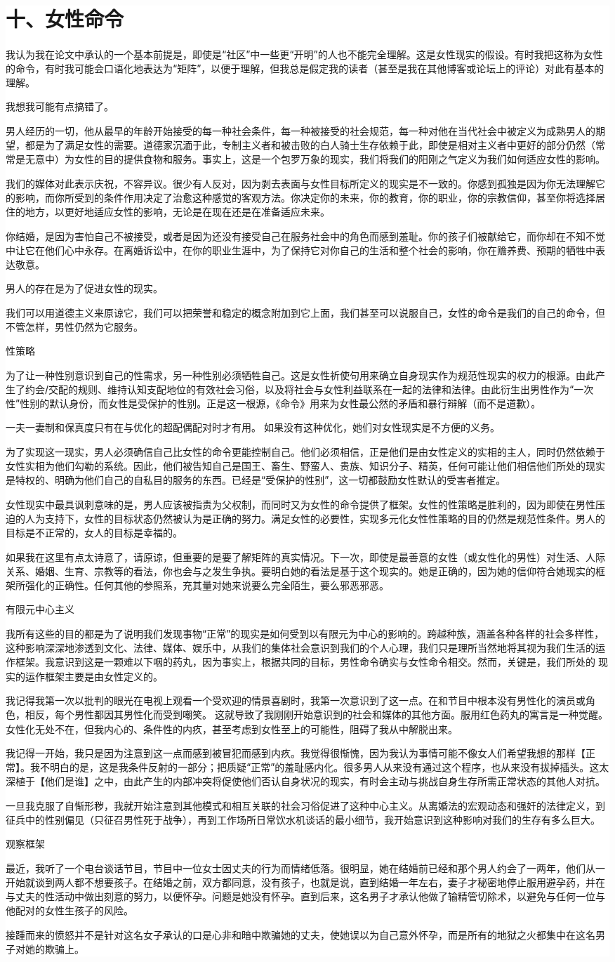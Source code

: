 # 十、女性命令

我认为我在论文中承认的一个基本前提是，即使是“社区”中一些更“开明”的人也不能完全理解。这是女性现实的假设。有时我把这称为女性的命令，有时我可能会口语化地表达为“矩阵”，以便于理解，但我总是假定我的读者（甚至是我在其他博客或论坛上的评论）对此有基本的理解。

我想我可能有点搞错了。

男人经历的一切，他从最早的年龄开始接受的每一种社会条件，每一种被接受的社会规范，每一种对他在当代社会中被定义为成熟男人的期望，都是为了满足女性的需要。道德家沉湎于此，专制主义者和被击败的白人骑士生存依赖于此，即使是相对主义者中更好的部分仍然（常常是无意中）为女性的目的提供食物和服务。事实上，这是一个包罗万象的现实，我们将我们的阳刚之气定义为我们如何适应女性的影响。

我们的媒体对此表示庆祝，不容异议。很少有人反对，因为剥去表面与女性目标所定义的现实是不一致的。你感到孤独是因为你无法理解它的影响，而你所受到的条件作用决定了治愈这种感觉的客观方法。你决定你的未来，你的教育，你的职业，你的宗教信仰，甚至你将选择居住的地方，以更好地适应女性的影响，无论是在现在还是在准备适应未来。

你结婚，是因为害怕自己不被接受，或者是因为还没有接受自己在服务社会中的角色而感到羞耻。你的孩子们被献给它，而你却在不知不觉中让它在他们心中永存。在离婚诉讼中，在你的职业生涯中，为了保持它对你自己的生活和整个社会的影响，你在赡养费、预期的牺牲中表达敬意。

男人的存在是为了促进女性的现实。

我们可以用道德主义来原谅它，我们可以把荣誉和稳定的概念附加到它上面，我们甚至可以说服自己，女性的命令是我们的自己的命令，但不管怎样，男性仍然为它服务。

性策略

为了让一种性别意识到自己的性需求，另一种性别必须牺牲自己。这是女性祈使句用来确立自身现实作为规范性现实的权力的根源。由此产生了约会/交配的规则、维持认知支配地位的有效社会习俗，以及将社会与女性利益联系在一起的法律和法律。由此衍生出男性作为“一次性”性别的默认身份，而女性是受保护的性别。正是这一根源，《命令》用来为女性最公然的矛盾和暴行辩解（而不是道歉）。

一夫一妻制和保真度只有在与优化的超配偶配对时才有用。
如果没有这种优化，她们对女性现实是不方便的义务。

为了实现这一现实，男人必须确信自己比女性的命令更能控制自己。他们必须相信，正是他们是由女性定义的实相的主人，同时仍然依赖于女性实相为他们勾勒的系统。因此，他们被告知自己是国王、畜生、野蛮人、贵族、知识分子、精英，任何可能让他们相信他们所处的现实是特权的、明确为他们自己的自私目的服务的东西。已经是“受保护的性别”，这一切都鼓励女性默认的受害者推定。

女性现实中最具讽刺意味的是，男人应该被指责为父权制，而同时又为女性的命令提供了框架。女性的性策略是胜利的，因为即使在男性压迫的人为支持下，女性的目标状态仍然被认为是正确的努力。满足女性的必要性，实现多元化女性性策略的目的仍然是规范性条件。男人的目标是不正常的，女人的目标是幸福的。

如果我在这里有点太诗意了，请原谅，但重要的是要了解矩阵的真实情况。下一次，即使是最善意的女性（或女性化的男性）对生活、人际关系、婚姻、生育、宗教等的看法，你也会与之发生争执。要明白她的看法是基于这个现实的。她是正确的，因为她的信仰符合她现实的框架所强化的正确性。任何其他的参照系，充其量对她来说要么完全陌生，要么邪恶邪恶。

有限元中心主义

我所有这些的目的都是为了说明我们发现事物“正常”的现实是如何受到以有限元为中心的影响的。跨越种族，涵盖各种各样的社会多样性，这种影响深深地渗透到文化、法律、媒体、娱乐中，从我们的集体社会意识到我们的个人心理，我们只是理所当然地将其视为我们生活的运作框架。我意识到这是一颗难以下咽的药丸，因为事实上，根据共同的目标，男性命令确实与女性命令相交。然而，关键是，我们所处的
现实的运作框架主要是由女性定义的。

我记得我第一次以批判的眼光在电视上观看一个受欢迎的情景喜剧时，我第一次意识到了这一点。在和节目中根本没有男性化的演员或角色，相反，每个男性都因其男性化而受到嘲笑。
这就导致了我刚刚开始意识到的社会和媒体的其他方面。服用红色药丸的寓言是一种觉醒。女性化无处不在，但我内心的、条件性的内疚，甚至考虑到女性至上的可能性，阻碍了我从中解脱出来。

我记得一开始，我只是因为注意到这一点而感到被冒犯而感到内疚。我觉得很惭愧，因为我认为事情可能不像女人们希望我想的那样【正常】。我不明白的是，这是我条件反射的一部分；把质疑“正常”的羞耻感内化。很多男人从来没有通过这个程序，也从来没有拔掉插头。这太深植于【他们是谁】之中，由此产生的内部冲突将促使他们否认自身状况的现实，有时会主动与挑战自身生存所需正常状态的其他人对抗。

一旦我克服了自惭形秽，我就开始注意到其他模式和相互关联的社会习俗促进了这种中心主义。从离婚法的宏观动态和强奸的法律定义，到征兵中的性别偏见（只征召男性死于战争），再到工作场所日常饮水机谈话的最小细节，我开始意识到这种影响对我们的生存有多么巨大。

观察框架

最近，我听了一个电台谈话节目，节目中一位女士因丈夫的行为而情绪低落。很明显，她在结婚前已经和那个男人约会了一两年，他们从一开始就谈到两人都不想要孩子。在结婚之前，双方都同意，没有孩子，也就是说，直到结婚一年左右，妻子才秘密地停止服用避孕药，并在与丈夫的性活动中做出刻意的努力，以便怀孕。问题是她没有怀孕。直到后来，这名男子才承认他做了输精管切除术，以避免与任何一位与他配对的女性生孩子的风险。

接踵而来的愤怒并不是针对这名女子承认的口是心非和暗中欺骗她的丈夫，使她误以为自己意外怀孕，而是所有的地狱之火都集中在这名男子对她的欺骗上。
